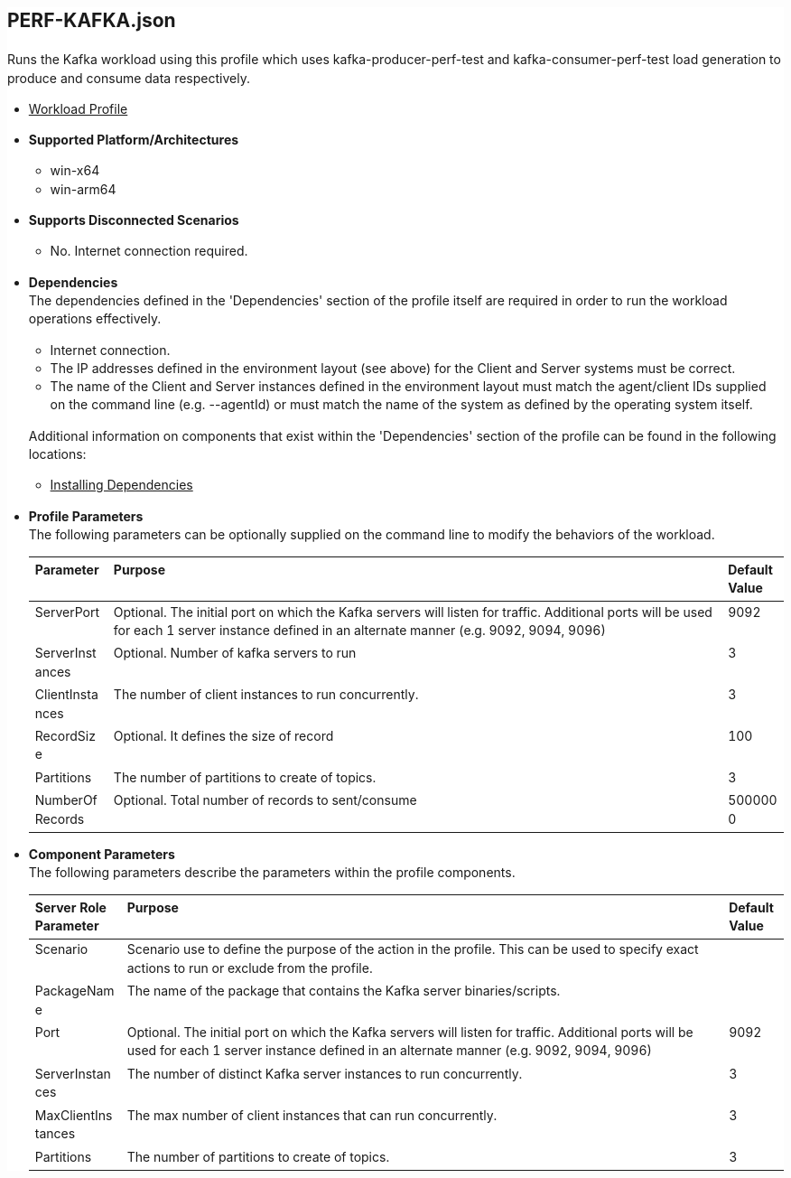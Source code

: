 ## PERF-KAFKA.json
Runs the Kafka workload using this profile which uses kafka-producer-perf-test and kafka-consumer-perf-test load generation to produce and consume data respectively.

* [Workload Profile](https://github.com/microsoft/VirtualClient/blob/main/src/VirtualClient/VirtualClient.Main/profiles/PERF-KAFKA.json) 

* **Supported Platform/Architectures**
  * win-x64 
  * win-arm64

* **Supports Disconnected Scenarios**  
  * No. Internet connection required.

* **Dependencies**  
  The dependencies defined in the 'Dependencies' section of the profile itself are required in order to run the workload operations effectively.
  * Internet connection.
  * The IP addresses defined in the environment layout (see above) for the Client and Server systems must be correct.
  * The name of the Client and Server instances defined in the environment layout must match the agent/client IDs supplied on the command line (e.g. --agentId)
    or must match the name of the system as defined by the operating system itself.

  Additional information on components that exist within the 'Dependencies' section of the profile can be found in the following locations:
  * [Installing Dependencies](https://microsoft.github.io/VirtualClient/docs/category/dependencies/)

* **Profile Parameters**  
  The following parameters can be optionally supplied on the command line to modify the behaviors of the workload.

  | Parameter                 | Purpose                                                                         | Default Value |
  |---------------------------|---------------------------------------------------------------------------------|---------------|
  | ServerPort                | Optional. The initial port on which the Kafka servers will listen for traffic. Additional ports will be used for each 1 server instance defined in an alternate manner (e.g. 9092, 9094, 9096) | 9092 |
  | ServerInstances           | Optional. Number of kafka servers to run   | 3 |
  | ClientInstances           | The number of client instances to run concurrently. | 3 |
  | RecordSize              | Optional. It defines the size of record| 100 |
  | Partitions                | The number of partitions to create of topics. | 3 |
  | NumberOfRecords          | Optional. Total number of records to sent/consume| 5000000 |

* **Component Parameters**  
  The following parameters describe the parameters within the profile components.

  | Server Role Parameter     | Purpose                                                                         | Default Value |
  |---------------------------|---------------------------------------------------------------------------------|---------------|
  | Scenario                  | Scenario use to define the purpose of the action in the profile. This can be used to specify exact actions to run or exclude from the profile. | |
  | PackageName               | The name of the package that contains the Kafka server binaries/scripts.    |               |
  | Port                | Optional. The initial port on which the Kafka servers will listen for traffic. Additional ports will be used for each 1 server instance defined in an alternate manner (e.g. 9092, 9094, 9096) | 9092 |
  | ServerInstances           | The number of distinct Kafka server instances to run concurrently. | 3 |
  | MaxClientInstances        | The max number of client instances that can run concurrently. | 3 |
  | Partitions                | The number of partitions to create of topics. | 3 |
